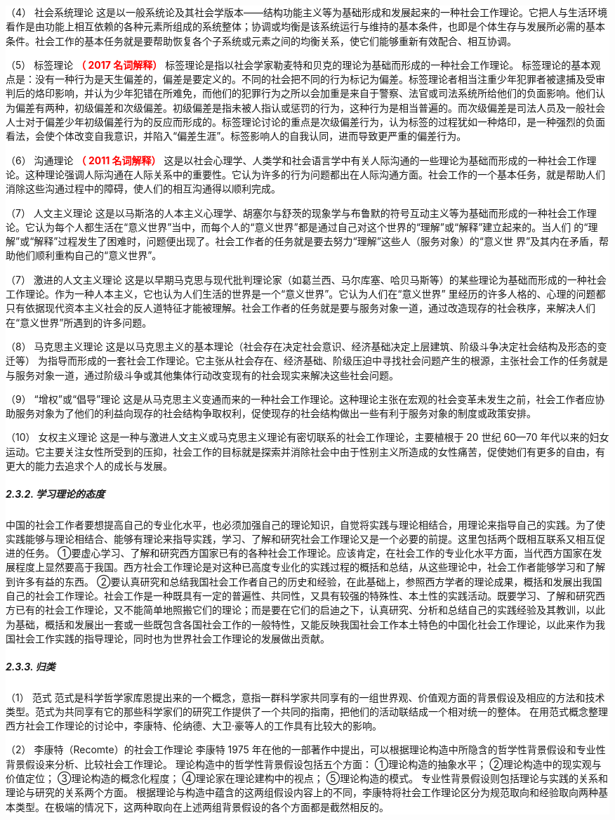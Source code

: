 （4）	社会系统理论
这是以一般系统论及其社会学版本——结构功能主义等为基础形成和发展起来的一种社会工作理论。它把人与生活环境看作是由功能上相互依赖的各种元素所组成的系统整体；协调或均衡是该系统运行与维持的基本条件，也即是个体生存与发展所必需的基本条件。社会工作的基本任务就是要帮助恢复各个子系统或元素之间的均衡关系，使它们能够重新有效配合、相互协调。

（5）	标签理论 <font color=#FF0000>**（ 2017 名词解释）**</font>
标签理论是指以社会学家勒麦特和贝克的理论为基础而形成的一种社会工作理论。
标签理论的基本观点是：没有一种行为是天生偏差的，偏差是要定义的。不同的社会把不同的行为标记为偏差。标签理论者相当注重少年犯罪者被逮捕及受审判后的烙印影响，并认为少年犯错在所难免，而他们的犯罪行为之所以会加重是来自于警察、法官或司法系统所给他们的负面影响。他们认为偏差有两种，初级偏差和次级偏差。初级偏差是指未被人指认或惩罚的行为，这种行为是相当普遍的。而次级偏差是司法人员及一般社会人士对于偏差少年初级偏差行为的反应而形成的。标签理论讨论的重点是次级偏差行为，认为标签的过程犹如一种烙印，是一种强烈的负面看法，会使个体改变自我意识，并陷入“偏差生涯”。标签影响人的自我认同，进而导致更严重的偏差行为。

（6）	沟通理论 <font color=#FF0000>**（ 2011 名词解释）**</font>
这是以社会心理学、人类学和社会语言学中有关人际沟通的一些理论为基础而形成的一种社会工作理论。这种理论强调人际沟通在人际关系中的重要性。它认为许多的行为问题都出在人际沟通方面。社会工作的一个基本任务，就是帮助人们消除这些沟通过程中的障碍，使人们的相互沟通得以顺利完成。

（7）	人文主义理论
这是以马斯洛的人本主义心理学、胡塞尔与舒茨的现象学与布鲁默的符号互动主义等为基础而形成的一种社会工作理论。它认为每个人都生活在“意义世界”当中，而每个人的“意义世界”都是通过自己对这个世界的“理解”或“解释”建立起来的。当人们    的“理解”或“解释”过程发生了困难时，问题便出现了。社会工作者的任务就是要去努力“理解”这些人（服务对象）的“意义世    界”及其内在矛盾，帮助他们顺利重构自己的“意义世界”。

（7）	激进的人文主义理论
这是以早期马克思与现代批判理论家（如葛兰西、马尔库塞、哈贝马斯等）的某些理论为基础而形成的一种社会工作理论。作为一种人本主义，它也认为人们生活的世界是一个“意义世界”。它认为人们在“意义世界” 里经历的许多人格的、心理的问题都只有依据现代资本主义社会的反人道特征才能被理解。社会工作者的任务就是要与服务对象一道，通过改造现存的社会秩序，来解决人们在“意义世界”所遇到的许多问题。

（8）	马克思主义理论
这是以马克思主义的基本理论（社会存在决定社会意识、经济基础决定上层建筑、阶级斗争决定社会结构及形态的变迁等） 为指导而形成的一套社会工作理论。它主张从社会存在、经济基础、阶级压迫中寻找社会问题产生的根源，主张社会工作的任务就是与服务对象一道，通过阶级斗争或其他集体行动改变现有的社会现实来解决这些社会问题。

（9）	“增权”或“倡导”理论
这是从马克思主义变通而来的一种社会工作理论。这种理论主张在宏观的社会变革未发生之前，社会工作者应协助服务对象为了他们的利益向现存的社会结构争取权利，促使现存的社会结构做出一些有利于服务对象的制度或政策安排。

（10）	女权主义理论
这是一种与激进人文主义或马克思主义理论有密切联系的社会工作理论，主要植根于 20 世纪 60—70 年代以来的妇女运动。它主要关注女性所受到的压抑，社会工作的目标就是探索并消除社会中由于性别主义所造成的女性痛苦，促使她们有更多的自由，有更大的能力去追求个人的成长与发展。

##### 2.3.2. 学习理论的态度
中国的社会工作者要想提高自己的专业化水平，也必须加强自己的理论知识，自觉将实践与理论相结合，用理论来指导自己的实践。为了使实践能够与理论相结合、能够有理论来指导实践，学习、了解和研究社会工作理论又是一个必要的前提。这里包括两个既相互联系又相互促进的任务。
①要虚心学习、了解和研究西方国家已有的各种社会工作理论。应该肯定，在社会工作的专业化水平方面，当代西方国家在发展程度上显然要高于我国。西方社会工作理论是对这种已高度专业化的实践过程的概括和总结，从这些理论中，社会工作者能够学习和了解到许多有益的东西。
②要认真研究和总结我国社会工作者自己的历史和经验，在此基础上，参照西方学者的理论成果，概括和发展出我国自己的社会工作理论。社会工作是一种既具有一定的普遍性、共同性，又具有较强的特殊性、本土性的实践活动。既要学习、了解和研究西方已有的社会工作理论，又不能简单地照搬它们的理论；而是要在它们的启迪之下，认真研究、分析和总结自己的实践经验及其教训，以此为基础，概括和发展出一套或一些既包含各国社会工作的一般特性，又能反映我国社会工作本土特色的中国化社会工作理论，以此来作为我国社会工作实践的指导理论，同时也为世界社会工作理论的发展做出贡献。



##### 2.3.3. 归类
（1）	范式
范式是科学哲学家库恩提出来的一个概念，意指一群科学家共同享有的一组世界观、价值观方面的背景假设及相应的方法和技术类型。范式为共同享有它的那些科学家们的研究工作提供了一个共同的指南，把他们的活动联结成一个相对统一的整体。
在用范式概念整理西方社会工作理论的讨论中，李康特、伦纳德、大卫·豪等人的工作具有比较大的影响。

（2）	李康特（Recomte）的社会工作理论
李康特 1975 年在他的一部著作中提出，可以根据理论构造中所隐含的哲学性背景假设和专业性背景假设来分析、比较社会工作理论。
理论构造中的哲学性背景假设包括五个方面：
①理论构造的抽象水平；
②理论构造中的现实观与价值定位；
③理论构造的概念化程度；
④理论家在理论建构中的视点；
⑤理论构造的模式。
专业性背景假设则包括理论与实践的关系和理论与研究的关系两个方面。
根据理论与构造中蕴含的这两组假设内容上的不同，李康特将社会工作理论区分为规范取向和经验取向两种基本类型。在极端的情况下，这两种取向在上述两组背景假设的各个方面都是截然相反的。
